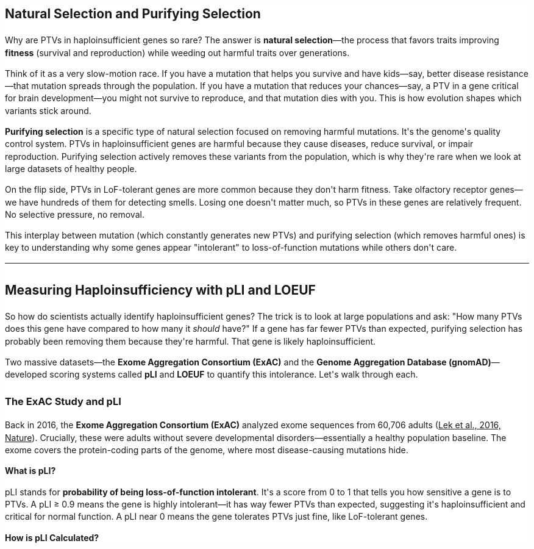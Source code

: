 
## Natural Selection and Purifying Selection

Why are PTVs in haploinsufficient genes so rare? The answer is **natural selection**—the process that favors traits improving **fitness** (survival and reproduction) while weeding out harmful traits over generations.

Think of it as a very slow-motion race. If you have a mutation that helps you survive and have kids—say, better disease resistance—that mutation spreads through the population. If you have a mutation that reduces your chances—say, a PTV in a gene critical for brain development—you might not survive to reproduce, and that mutation dies with you. This is how evolution shapes which variants stick around.

**Purifying selection** is a specific type of natural selection focused on removing harmful mutations. It's the genome's quality control system. PTVs in haploinsufficient genes are harmful because they cause diseases, reduce survival, or impair reproduction. Purifying selection actively removes these variants from the population, which is why they're rare when we look at large datasets of healthy people.

On the flip side, PTVs in LoF-tolerant genes are more common because they don't harm fitness. Take olfactory receptor genes—we have hundreds of them for detecting smells. Losing one doesn't matter much, so PTVs in these genes are relatively frequent. No selective pressure, no removal.

This interplay between mutation (which constantly generates new PTVs) and purifying selection (which removes harmful ones) is key to understanding why some genes appear "intolerant" to loss-of-function mutations while others don't care.

---

## Measuring Haploinsufficiency with pLI and LOEUF

So how do scientists actually identify haploinsufficient genes? The trick is to look at large populations and ask: "How many PTVs does this gene have compared to how many it *should* have?" If a gene has far fewer PTVs than expected, purifying selection has probably been removing them because they're harmful. That gene is likely haploinsufficient.

Two massive datasets—the **Exome Aggregation Consortium (ExAC)** and the **Genome Aggregation Database (gnomAD)**—developed scoring systems called **pLI** and **LOEUF** to quantify this intolerance. Let's walk through each.

### The ExAC Study and pLI

Back in 2016, the **Exome Aggregation Consortium (ExAC)** analyzed exome sequences from 60,706 adults ([Lek et al., 2016, Nature](https://pmc.ncbi.nlm.nih.gov/articles/PMC5018207/)). Crucially, these were adults without severe developmental disorders—essentially a healthy population baseline. The exome covers the protein-coding parts of the genome, where most disease-causing mutations hide.

**What is pLI?**

pLI stands for **probability of being loss-of-function intolerant**. It's a score from 0 to 1 that tells you how sensitive a gene is to PTVs. A pLI ≥ 0.9 means the gene is highly intolerant—it has way fewer PTVs than expected, suggesting it's haploinsufficient and critical for normal function. A pLI near 0 means the gene tolerates PTVs just fine, like LoF-tolerant genes.

**How is pLI Calculated?**
